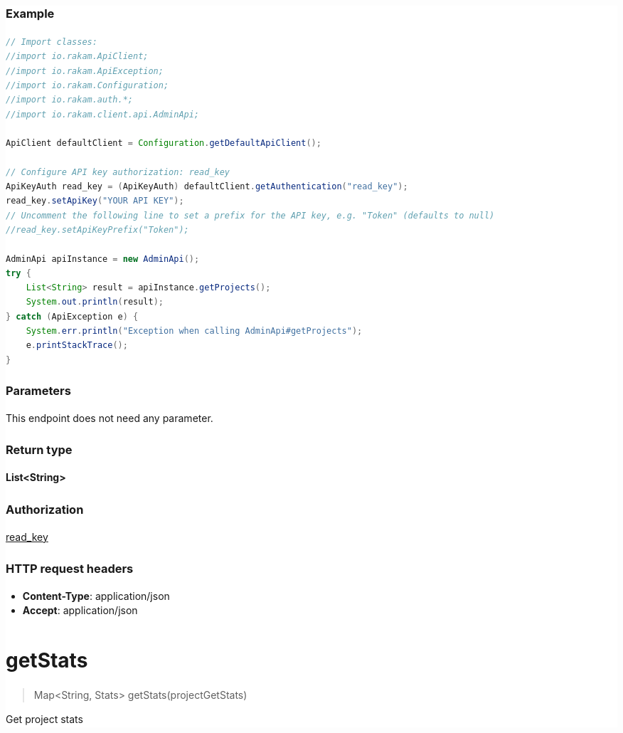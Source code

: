 

### Example
```java
// Import classes:
//import io.rakam.ApiClient;
//import io.rakam.ApiException;
//import io.rakam.Configuration;
//import io.rakam.auth.*;
//import io.rakam.client.api.AdminApi;

ApiClient defaultClient = Configuration.getDefaultApiClient();

// Configure API key authorization: read_key
ApiKeyAuth read_key = (ApiKeyAuth) defaultClient.getAuthentication("read_key");
read_key.setApiKey("YOUR API KEY");
// Uncomment the following line to set a prefix for the API key, e.g. "Token" (defaults to null)
//read_key.setApiKeyPrefix("Token");

AdminApi apiInstance = new AdminApi();
try {
    List<String> result = apiInstance.getProjects();
    System.out.println(result);
} catch (ApiException e) {
    System.err.println("Exception when calling AdminApi#getProjects");
    e.printStackTrace();
}
```

### Parameters
This endpoint does not need any parameter.

### Return type

**List&lt;String&gt;**

### Authorization

[read_key](../README.md#read_key)

### HTTP request headers

 - **Content-Type**: application/json
 - **Accept**: application/json

<a name="getStats"></a>
# **getStats**
> Map&lt;String, Stats&gt; getStats(projectGetStats)

Get project stats

